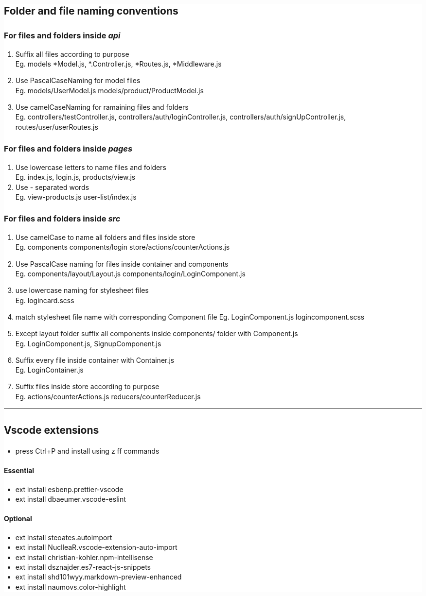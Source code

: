 ## Folder and file naming conventions
### For files and folders inside ***api***
1. Suffix all files according to purpose<br/>
Eg. models *Model.js, *.Controller.js, *Routes.js, *Middleware.js

2. Use PascalCaseNaming for model files<br/>
Eg. models/UserModel.js models/product/ProductModel.js

3. Use camelCaseNaming for ramaining files and folders<br />
Eg. controllers/testController.js, controllers/auth/loginController.js, controllers/auth/signUpController.js, routes/user/userRoutes.js<br/>

### For files and folders inside ***pages***
1. Use lowercase letters to name files and folders<br/>
Eg. index.js, login.js, products/view.js
2. Use - separated words<br/>
Eg. view-products.js user-list/index.js

### For files and folders inside ***src***
1. Use camelCase to name all folders and files inside store<br/>
Eg. components components/login store/actions/counterActions.js

2. Use PascalCase naming for files inside container and components<br/>
Eg. components/layout/Layout.js components/login/LoginComponent.js

3. use lowercase naming for stylesheet files<br/>
Eg. logincard.scss

4. match stylesheet file name with corresponding Component file
Eg. LoginComponent.js logincomponent.scss

3. Except layout folder suffix all components inside components/ folder with Component.js<br/>
Eg. LoginComponent.js, SignupComponent.js

4. Suffix every file inside container with Container.js<br/>
Eg. LoginContainer.js

5. Suffix files inside store according to purpose<br/>
Eg. actions/counterActions.js reducers/counterReducer.js


<hr/>

## Vscode extensions
  - press Ctrl+P and install using z ff commands<br/>
  #### Essential
  - ext install esbenp.prettier-vscode
  - ext install dbaeumer.vscode-eslint
  #### Optional
  - ext install steoates.autoimport
  - ext install NuclleaR.vscode-extension-auto-import
  - ext install christian-kohler.npm-intellisense
  - ext install dsznajder.es7-react-js-snippets
  - ext install shd101wyy.markdown-preview-enhanced
  - ext install naumovs.color-highlight
  
